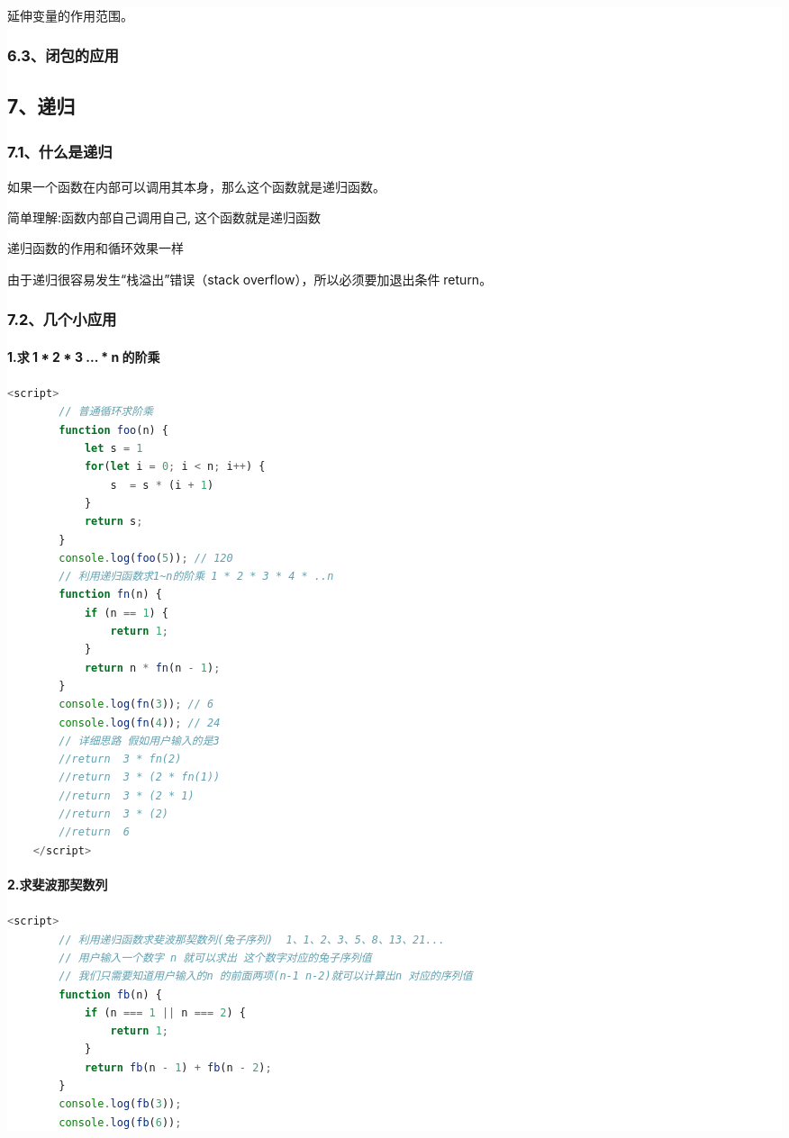 延伸变量的作用范围。

### 6.3、闭包的应用



## 7、递归

### 7.1、什么是递归

如果一个函数在内部可以调用其本身，那么这个函数就是递归函数。

简单理解:函数内部自己调用自己, 这个函数就是递归函数

递归函数的作用和循环效果一样

由于递归很容易发生“栈溢出”错误（stack overflow），所以必须要加退出条件 return。

### 7.2、几个小应用

#### 1.求 1 * 2 * 3 ... * n 的阶乘

```js
<script>
        // 普通循环求阶乘
        function foo(n) {
            let s = 1
            for(let i = 0; i < n; i++) {
                s  = s * (i + 1)
            }
            return s;
        }
        console.log(foo(5)); // 120
        // 利用递归函数求1~n的阶乘 1 * 2 * 3 * 4 * ..n
        function fn(n) {
            if (n == 1) {
                return 1;
            }
            return n * fn(n - 1);
        }
        console.log(fn(3)); // 6
        console.log(fn(4)); // 24
        // 详细思路 假如用户输入的是3
        //return  3 * fn(2)
        //return  3 * (2 * fn(1))
        //return  3 * (2 * 1)
        //return  3 * (2)
        //return  6
    </script>
```

#### 2.求斐波那契数列

```js
<script>
        // 利用递归函数求斐波那契数列(兔子序列)  1、1、2、3、5、8、13、21...
        // 用户输入一个数字 n 就可以求出 这个数字对应的兔子序列值
        // 我们只需要知道用户输入的n 的前面两项(n-1 n-2)就可以计算出n 对应的序列值
        function fb(n) {
            if (n === 1 || n === 2) {
                return 1;
            }
            return fb(n - 1) + fb(n - 2);
        }
        console.log(fb(3));
        console.log(fb(6));
```